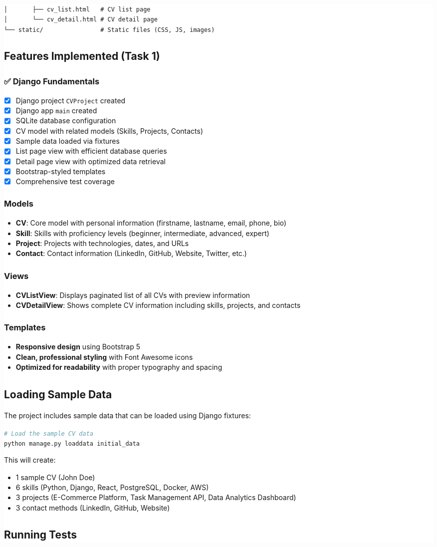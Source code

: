 ```
│       ├── cv_list.html   # CV list page
│       └── cv_detail.html # CV detail page
└── static/                # Static files (CSS, JS, images)
```

## Features Implemented (Task 1)

### ✅ Django Fundamentals
- [x] Django project `CVProject` created
- [x] Django app `main` created  
- [x] SQLite database configuration
- [x] CV model with related models (Skills, Projects, Contacts)
- [x] Sample data loaded via fixtures
- [x] List page view with efficient database queries
- [x] Detail page view with optimized data retrieval
- [x] Bootstrap-styled templates
- [x] Comprehensive test coverage

### Models
- **CV**: Core model with personal information (firstname, lastname, email, phone, bio)
- **Skill**: Skills with proficiency levels (beginner, intermediate, advanced, expert)
- **Project**: Projects with technologies, dates, and URLs
- **Contact**: Contact information (LinkedIn, GitHub, Website, Twitter, etc.)

### Views
- **CVListView**: Displays paginated list of all CVs with preview information
- **CVDetailView**: Shows complete CV information including skills, projects, and contacts

### Templates
- **Responsive design** using Bootstrap 5
- **Clean, professional styling** with Font Awesome icons
- **Optimized for readability** with proper typography and spacing

## Loading Sample Data

The project includes sample data that can be loaded using Django fixtures:

```bash
# Load the sample CV data
python manage.py loaddata initial_data
```

This will create:
- 1 sample CV (John Doe)
- 6 skills (Python, Django, React, PostgreSQL, Docker, AWS)
- 3 projects (E-Commerce Platform, Task Management API, Data Analytics Dashboard)
- 3 contact methods (LinkedIn, GitHub, Website)

## Running Tests
